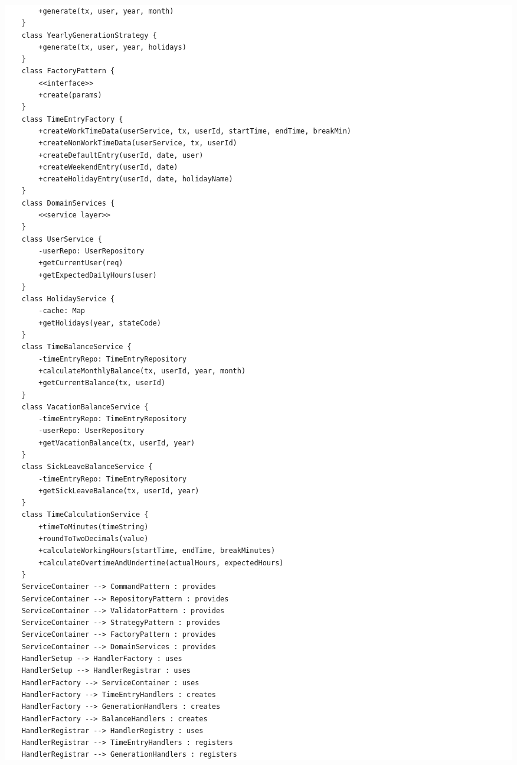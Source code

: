 ```mermaid
        +generate(tx, user, year, month)
    }
    class YearlyGenerationStrategy {
        +generate(tx, user, year, holidays)
    }
    class FactoryPattern {
        <<interface>>
        +create(params)
    }
    class TimeEntryFactory {
        +createWorkTimeData(userService, tx, userId, startTime, endTime, breakMin)
        +createNonWorkTimeData(userService, tx, userId)
        +createDefaultEntry(userId, date, user)
        +createWeekendEntry(userId, date)
        +createHolidayEntry(userId, date, holidayName)
    }
    class DomainServices {
        <<service layer>>
    }
    class UserService {
        -userRepo: UserRepository
        +getCurrentUser(req)
        +getExpectedDailyHours(user)
    }
    class HolidayService {
        -cache: Map
        +getHolidays(year, stateCode)
    }
    class TimeBalanceService {
        -timeEntryRepo: TimeEntryRepository
        +calculateMonthlyBalance(tx, userId, year, month)
        +getCurrentBalance(tx, userId)
    }
    class VacationBalanceService {
        -timeEntryRepo: TimeEntryRepository
        -userRepo: UserRepository
        +getVacationBalance(tx, userId, year)
    }
    class SickLeaveBalanceService {
        -timeEntryRepo: TimeEntryRepository
        +getSickLeaveBalance(tx, userId, year)
    }
    class TimeCalculationService {
        +timeToMinutes(timeString)
        +roundToTwoDecimals(value)
        +calculateWorkingHours(startTime, endTime, breakMinutes)
        +calculateOvertimeAndUndertime(actualHours, expectedHours)
    }
    ServiceContainer --> CommandPattern : provides
    ServiceContainer --> RepositoryPattern : provides
    ServiceContainer --> ValidatorPattern : provides
    ServiceContainer --> StrategyPattern : provides
    ServiceContainer --> FactoryPattern : provides
    ServiceContainer --> DomainServices : provides
    HandlerSetup --> HandlerFactory : uses
    HandlerSetup --> HandlerRegistrar : uses
    HandlerFactory --> ServiceContainer : uses
    HandlerFactory --> TimeEntryHandlers : creates
    HandlerFactory --> GenerationHandlers : creates
    HandlerFactory --> BalanceHandlers : creates
    HandlerRegistrar --> HandlerRegistry : uses
    HandlerRegistrar --> TimeEntryHandlers : registers
    HandlerRegistrar --> GenerationHandlers : registers
```